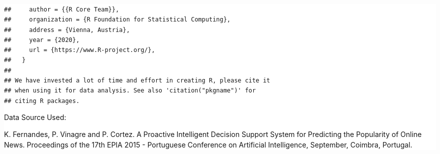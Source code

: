     ##     author = {{R Core Team}},
    ##     organization = {R Foundation for Statistical Computing},
    ##     address = {Vienna, Austria},
    ##     year = {2020},
    ##     url = {https://www.R-project.org/},
    ##   }
    ## 
    ## We have invested a lot of time and effort in creating R, please cite it
    ## when using it for data analysis. See also 'citation("pkgname")' for
    ## citing R packages.

Data Source Used:

K. Fernandes, P. Vinagre and P. Cortez. A Proactive Intelligent Decision
Support System for Predicting the Popularity of Online News. Proceedings
of the 17th EPIA 2015 - Portuguese Conference on Artificial
Intelligence, September, Coimbra, Portugal.
